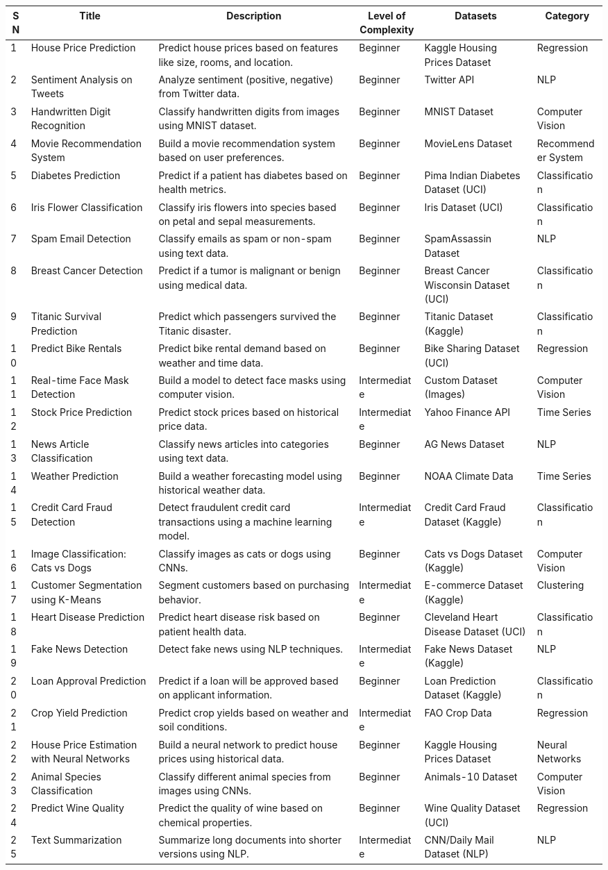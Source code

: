 | SN  | Title                                       | Description                                                                 | Level of Complexity | Datasets                                  | Category             |
|-----|---------------------------------------------|-----------------------------------------------------------------------------|---------------------|-------------------------------------------|----------------------|
| 1   | House Price Prediction                      | Predict house prices based on features like size, rooms, and location.       | Beginner            | Kaggle Housing Prices Dataset             | Regression           |
| 2   | Sentiment Analysis on Tweets                | Analyze sentiment (positive, negative) from Twitter data.                    | Beginner            | Twitter API                               | NLP                  |
| 3   | Handwritten Digit Recognition               | Classify handwritten digits from images using MNIST dataset.                 | Beginner            | MNIST Dataset                             | Computer Vision      |
| 4   | Movie Recommendation System                | Build a movie recommendation system based on user preferences.               | Beginner            | MovieLens Dataset                         | Recommender System   |
| 5   | Diabetes Prediction                        | Predict if a patient has diabetes based on health metrics.                   | Beginner            | Pima Indian Diabetes Dataset (UCI)        | Classification       |
| 6   | Iris Flower Classification                  | Classify iris flowers into species based on petal and sepal measurements.    | Beginner            | Iris Dataset (UCI)                        | Classification       |
| 7   | Spam Email Detection                        | Classify emails as spam or non-spam using text data.                         | Beginner            | SpamAssassin Dataset                      | NLP                  |
| 8   | Breast Cancer Detection                    | Predict if a tumor is malignant or benign using medical data.                | Beginner            | Breast Cancer Wisconsin Dataset (UCI)     | Classification       |
| 9   | Titanic Survival Prediction                 | Predict which passengers survived the Titanic disaster.                      | Beginner            | Titanic Dataset (Kaggle)                  | Classification       |
| 10  | Predict Bike Rentals                        | Predict bike rental demand based on weather and time data.                   | Beginner            | Bike Sharing Dataset (UCI)                | Regression           |
| 11  | Real-time Face Mask Detection               | Build a model to detect face masks using computer vision.                    | Intermediate        | Custom Dataset (Images)                  | Computer Vision      |
| 12  | Stock Price Prediction                     | Predict stock prices based on historical price data.                         | Intermediate        | Yahoo Finance API                         | Time Series          |
| 13  | News Article Classification                | Classify news articles into categories using text data.                      | Beginner            | AG News Dataset                           | NLP                  |
| 14  | Weather Prediction                         | Build a weather forecasting model using historical weather data.             | Beginner            | NOAA Climate Data                         | Time Series          |
| 15  | Credit Card Fraud Detection                | Detect fraudulent credit card transactions using a machine learning model.   | Intermediate        | Credit Card Fraud Dataset (Kaggle)        | Classification       |
| 16  | Image Classification: Cats vs Dogs         | Classify images as cats or dogs using CNNs.                                  | Beginner            | Cats vs Dogs Dataset (Kaggle)             | Computer Vision      |
| 17  | Customer Segmentation using K-Means        | Segment customers based on purchasing behavior.                              | Intermediate        | E-commerce Dataset (Kaggle)               | Clustering           |
| 18  | Heart Disease Prediction                   | Predict heart disease risk based on patient health data.                     | Beginner            | Cleveland Heart Disease Dataset (UCI)     | Classification       |
| 19  | Fake News Detection                        | Detect fake news using NLP techniques.                                       | Intermediate        | Fake News Dataset (Kaggle)                | NLP                  |
| 20  | Loan Approval Prediction                   | Predict if a loan will be approved based on applicant information.           | Beginner            | Loan Prediction Dataset (Kaggle)          | Classification       |
| 21  | Crop Yield Prediction                      | Predict crop yields based on weather and soil conditions.                    | Intermediate        | FAO Crop Data                             | Regression           |
| 22  | House Price Estimation with Neural Networks | Build a neural network to predict house prices using historical data.        | Beginner            | Kaggle Housing Prices Dataset             | Neural Networks      |
| 23  | Animal Species Classification              | Classify different animal species from images using CNNs.                    | Beginner            | Animals-10 Dataset                        | Computer Vision      |
| 24  | Predict Wine Quality                       | Predict the quality of wine based on chemical properties.                    | Beginner            | Wine Quality Dataset (UCI)                | Regression           |
| 25  | Text Summarization                         | Summarize long documents into shorter versions using NLP.                    | Intermediate        | CNN/Daily Mail Dataset (NLP)              | NLP                  |